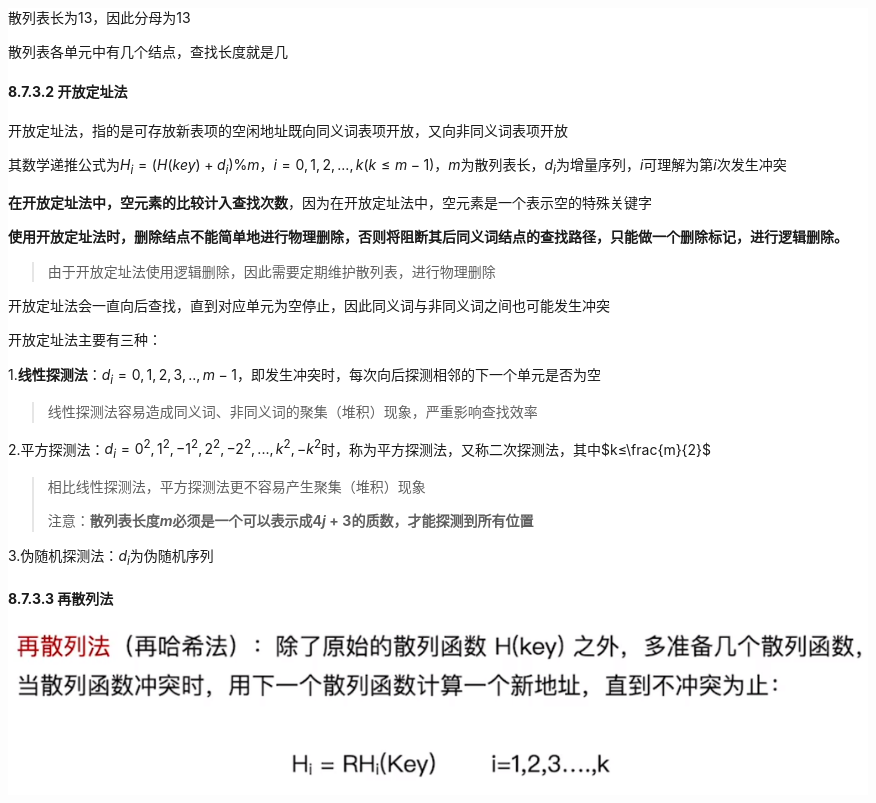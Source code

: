 散列表长为13，因此分母为13

散列表各单元中有几个结点，查找长度就是几



#### 8.7.3.2	开放定址法

开放定址法，指的是可存放新表项的空闲地址既向同义词表项开放，又向非同义词表项开放

其数学递推公式为$H_i =( H(key) + d_i ) \% m， i = 0,1,2,...,k(k≤m-1)$，$m$为散列表长，$d_i$为增量序列，$i$可理解为第$i$次发生冲突

**在开放定址法中，空元素的比较计入查找次数**，因为在开放定址法中，空元素是一个表示空的特殊关键字

**使用开放定址法时，删除结点不能简单地进行物理删除，否则将阻断其后同义词结点的查找路径，只能做一个删除标记，进行逻辑删除。**

> 由于开放定址法使用逻辑删除，因此需要定期维护散列表，进行物理删除 

开放定址法会一直向后查找，直到对应单元为空停止，因此同义词与非同义词之间也可能发生冲突

开放定址法主要有三种：

1.**线性探测法**：$d_i = 0,1,2,3,..,m-1$，即发生冲突时，每次向后探测相邻的下一个单元是否为空

> 线性探测法容易造成同义词、非同义词的聚集（堆积）现象，严重影响查找效率

2.平方探测法：$d_i=0^2,1^2,-1^2,2^2,-2^2,...,k^2,-k^2$时，称为平方探测法，又称二次探测法，其中$k≤\frac{m}{2}$

> 相比线性探测法，平方探测法更不容易产生聚集（堆积）现象
>
> 注意：**散列表长度$m$必须是一个可以表示成$4j+3$的质数，才能探测到所有位置**

3.伪随机探测法：$d_i$为伪随机序列



#### 8.7.3.3	再散列法

![image-20210907203201282](Image/image-20210907203201282.png)

